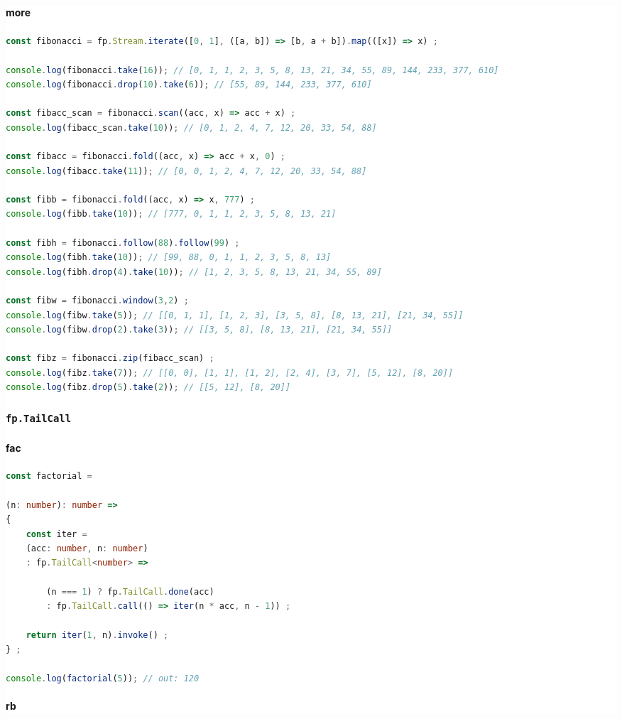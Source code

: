 #### more

~~~ ts
const fibonacci = fp.Stream.iterate([0, 1], ([a, b]) => [b, a + b]).map(([x]) => x) ;

console.log(fibonacci.take(16)); // [0, 1, 1, 2, 3, 5, 8, 13, 21, 34, 55, 89, 144, 233, 377, 610]
console.log(fibonacci.drop(10).take(6)); // [55, 89, 144, 233, 377, 610]

const fibacc_scan = fibonacci.scan((acc, x) => acc + x) ;
console.log(fibacc_scan.take(10)); // [0, 1, 2, 4, 7, 12, 20, 33, 54, 88]

const fibacc = fibonacci.fold((acc, x) => acc + x, 0) ;
console.log(fibacc.take(11)); // [0, 0, 1, 2, 4, 7, 12, 20, 33, 54, 88]

const fibb = fibonacci.fold((acc, x) => x, 777) ;
console.log(fibb.take(10)); // [777, 0, 1, 1, 2, 3, 5, 8, 13, 21]

const fibh = fibonacci.follow(88).follow(99) ;
console.log(fibh.take(10)); // [99, 88, 0, 1, 1, 2, 3, 5, 8, 13]
console.log(fibh.drop(4).take(10)); // [1, 2, 3, 5, 8, 13, 21, 34, 55, 89]

const fibw = fibonacci.window(3,2) ;
console.log(fibw.take(5)); // [[0, 1, 1], [1, 2, 3], [3, 5, 8], [8, 13, 21], [21, 34, 55]]
console.log(fibw.drop(2).take(3)); // [[3, 5, 8], [8, 13, 21], [21, 34, 55]]

const fibz = fibonacci.zip(fibacc_scan) ;
console.log(fibz.take(7)); // [[0, 0], [1, 1], [1, 2], [2, 4], [3, 7], [5, 12], [8, 20]]
console.log(fibz.drop(5).take(2)); // [[5, 12], [8, 20]]
~~~

### `fp.TailCall`

#### fac

~~~ ts
const factorial = 

(n: number): number =>
{
    const iter = 
    (acc: number, n: number)
    : fp.TailCall<number> =>
        
        (n === 1) ? fp.TailCall.done(acc) 
        : fp.TailCall.call(() => iter(n * acc, n - 1)) ;
    
    return iter(1, n).invoke() ;
} ;

console.log(factorial(5)); // out: 120
~~~

#### rb


[ref]: https://segmentfault.com/a/1190000040173495